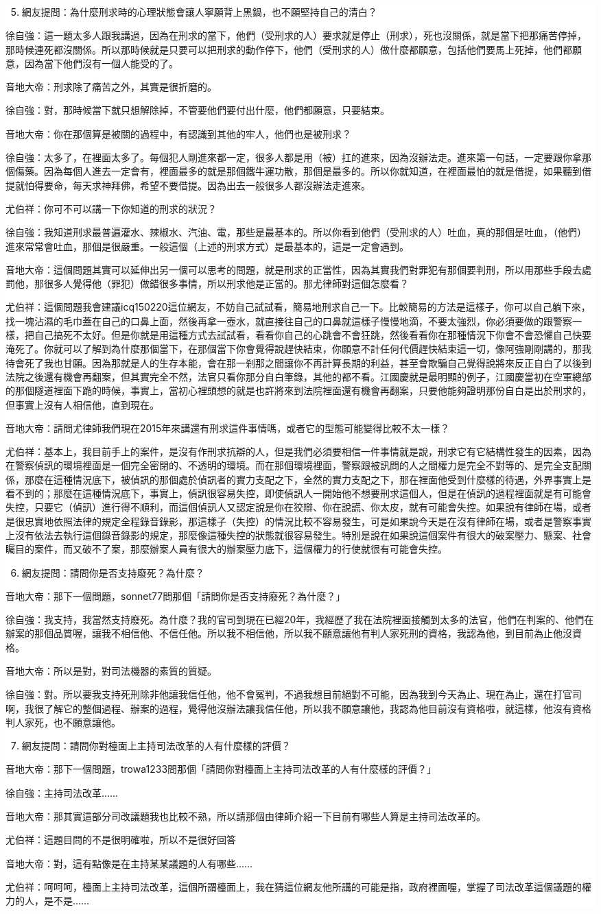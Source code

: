 5. 網友提問：為什麼刑求時的心理狀態會讓人寧願背上黑鍋，也不願堅持自己的清白？

  徐自強：這一題太多人跟我講過，因為在刑求的當下，他們（受刑求的人）要求就是停止（刑求），死也沒關係，就是當下把那痛苦停掉，那時候連死都沒關係。所以那時候就是只要可以把刑求的動作停下，他們（受刑求的人）做什麼都願意，包括他們要馬上死掉，他們都願意，因為當下他們沒有一個人能受的了。

  音地大帝：刑求除了痛苦之外，其實是很折磨的。

  徐自強：對，那時候當下就只想解除掉，不管要他們要付出什麼，他們都願意，只要結束。

  音地大帝：你在那個算是被關的過程中，有認識到其他的牢人，他們也是被刑求？

  徐自強：太多了，在裡面太多了。每個犯人剛進來都一定，很多人都是用（被）扛的進來，因為沒辦法走。進來第一句話，一定要跟你拿那個傷藥。因為每個人進去一定會有，裡面最多的就是那個鐵牛運功散，那個是最多的。所以你就知道，在裡面最怕的就是借提，如果聽到借提就怕得要命，每天求神拜佛，希望不要借提。因為出去一般很多人都沒辦法走進來。

  尤伯祥：你可不可以講一下你知道的刑求的狀況？

  徐自強：我知道刑求最普遍灌水、辣椒水、汽油、電，那些是最基本的。所以你看到他們（受刑求的人）吐血，真的那個是吐血，（他們）進來常常會吐血，那個是很嚴重。一般這個（上述的刑求方式）是最基本的，這是一定會遇到。

  音地大帝：這個問題其實可以延伸出另一個可以思考的問題，就是刑求的正當性，因為其實我們對罪犯有那個要判刑，所以用那些手段去處罰他，那很多人覺得他（罪犯）做錯很多事情，所以刑求他是正當的。那尤律師對這個怎麼看？

  尤伯祥：這個問題我會建議icq150220這位網友，不妨自己試試看，簡易地刑求自己一下。比較簡易的方法是這樣子，你可以自己躺下來，找一塊沾濕的毛巾蓋在自己的口鼻上面，然後再拿一壺水，就直接往自己的口鼻就這樣子慢慢地滴，不要太強烈，你必須要做的跟警察一樣，把自己搞死不太好。但是你就是用這種方式去試試看，看看你自己的心跳會不會狂跳，然後看看你在那種情況下你會不會恐懼自己快要淹死了。你就可以了解到為什麼那個當下，在那個當下你會覺得說趕快結束，你願意不計任何代價趕快結束這一切，像阿強剛剛講的，那我待會死了我也甘願。因為那就是人的生存本能，會在那一剎那之間讓你不再計算長期的利益，甚至會欺騙自己覺得說將來反正自白了以後到法院之後還有機會再翻案，但其實完全不然，法官只看你那分自白筆錄，其他的都不看。江國慶就是最明顯的例子，江國慶當初在空軍總部的那個隧道裡面下跪的時候，事實上，當初心裡頭想的就是也許將來到法院裡面還有機會再翻案，只要他能夠證明那份自白是出於刑求的，但事實上沒有人相信他，直到現在。

  音地大帝：請問尤律師我們現在2015年來講還有刑求這件事情嗎，或者它的型態可能變得比較不太一樣？

  尤伯祥：基本上，我目前手上的案件，是沒有作刑求抗辯的人，但是我們必須要相信一件事情就是說，刑求它有它結構性發生的因素，因為在警察偵訊的環境裡面是一個完全密閉的、不透明的環境。而在那個環境裡面，警察跟被訊問的人之間權力是完全不對等的、是完全支配關係，那麼在這種情況底下，被偵訊的那個處於偵訊者的實力支配之下，全然的實力支配之下，那在裡面他受到什麼樣的待遇，外界事實上是看不到的；那麼在這種情況底下，事實上，偵訊很容易失控，即使偵訊人一開始他不想要刑求這個人，但是在偵訊的過程裡面就是有可能會失控，只要它（偵訊）進行得不順利，而這個偵訊人又認定說是你在狡辯、你在說謊、你太皮，就有可能會失控。如果說有律師在場，或者是很忠實地依照法律的規定全程錄音錄影，那這樣子（失控）的情況比較不容易發生，可是如果說今天是在沒有律師在場，或者是警察事實上沒有依法去執行這個錄音錄影的規定，那麼像這種失控的狀態就很容易發生。特別是說在如果說這個案件有很大的破案壓力、懸案、社會矚目的案件，而又破不了案，那麼辦案人員有很大的辦案壓力底下，這個權力的行使就很有可能會失控。

6. 網友提問：請問你是否支持廢死？為什麼？

  音地大帝：那下一個問題，sonnet77問那個「請問你是否支持廢死？為什麼？」

  徐自強：我支持，我當然支持廢死。為什麼？我的官司到現在已經20年，我經歷了我在法院裡面接觸到太多的法官，他們在判案的、他們在辦案的那個品質喔，讓我不相信他、不信任他。所以我不相信他，所以我不願意讓他有判人家死刑的資格，我認為他，到目前為止他沒資格。

  音地大帝：所以是對，對司法機器的素質的質疑。

  徐自強：對。所以要我支持死刑除非他讓我信任他，他不會冤判，不過我想目前絕對不可能，因為我到今天為止、現在為止，還在打官司啊，我很了解它的整個過程、辦案的過程，覺得他沒辦法讓我信任他，所以我不願意讓他，我認為他目前沒有資格啦，就這樣，他沒有資格判人家死，也不願意讓他。

7. 網友提問：請問你對檯面上主持司法改革的人有什麼樣的評價？

  音地大帝：那下一個問題，trowa1233問那個「請問你對檯面上主持司法改革的人有什麼樣的評價？」

  徐自強：主持司法改革……

  音地大帝：那其實這部分司改議題我也比較不熟，所以請那個由律師介紹一下目前有哪些人算是主持司法改革的。

  尤伯祥：這題目問的不是很明確啦，所以不是很好回答

  音地大帝：對，這有點像是在主持某某議題的人有哪些……

  尤伯祥：呵呵呵，檯面上主持司法改革，這個所謂檯面上，我在猜這位網友他所講的可能是指，政府裡面喔，掌握了司法改革這個議題的權力的人，是不是……
